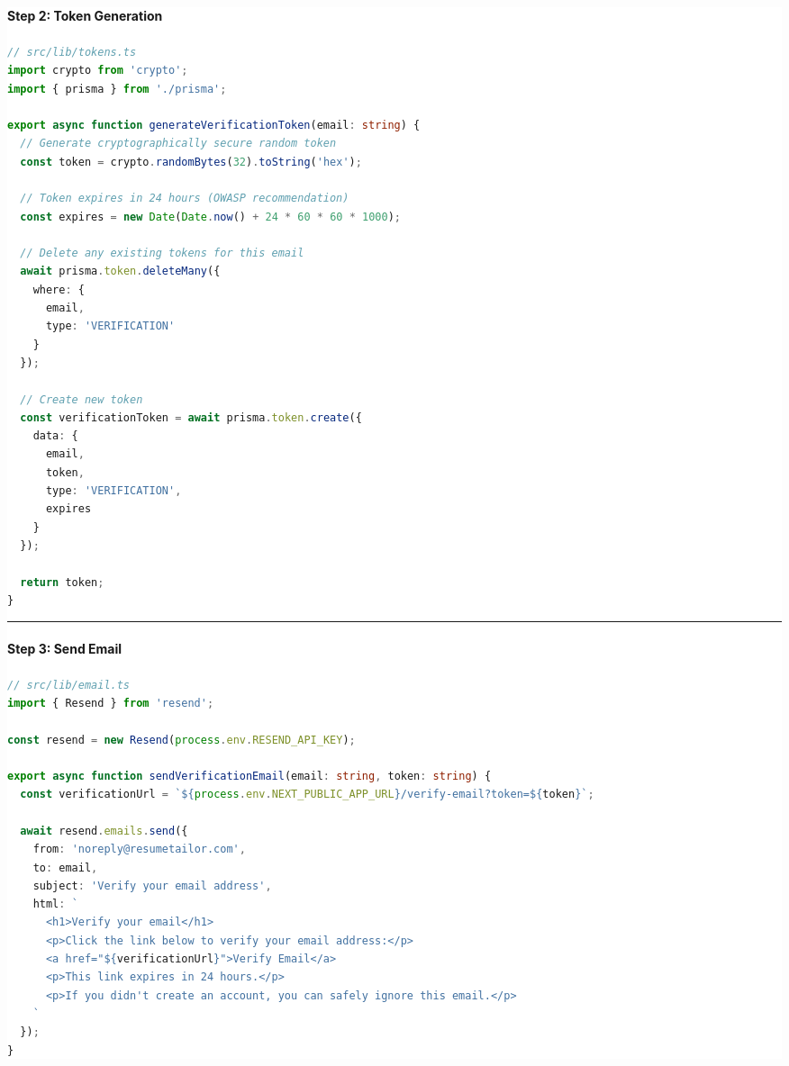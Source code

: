 
#### Step 2: Token Generation

```typescript
// src/lib/tokens.ts
import crypto from 'crypto';
import { prisma } from './prisma';

export async function generateVerificationToken(email: string) {
  // Generate cryptographically secure random token
  const token = crypto.randomBytes(32).toString('hex');

  // Token expires in 24 hours (OWASP recommendation)
  const expires = new Date(Date.now() + 24 * 60 * 60 * 1000);

  // Delete any existing tokens for this email
  await prisma.token.deleteMany({
    where: {
      email,
      type: 'VERIFICATION'
    }
  });

  // Create new token
  const verificationToken = await prisma.token.create({
    data: {
      email,
      token,
      type: 'VERIFICATION',
      expires
    }
  });

  return token;
}
```

---

#### Step 3: Send Email

```typescript
// src/lib/email.ts
import { Resend } from 'resend';

const resend = new Resend(process.env.RESEND_API_KEY);

export async function sendVerificationEmail(email: string, token: string) {
  const verificationUrl = `${process.env.NEXT_PUBLIC_APP_URL}/verify-email?token=${token}`;

  await resend.emails.send({
    from: 'noreply@resumetailor.com',
    to: email,
    subject: 'Verify your email address',
    html: `
      <h1>Verify your email</h1>
      <p>Click the link below to verify your email address:</p>
      <a href="${verificationUrl}">Verify Email</a>
      <p>This link expires in 24 hours.</p>
      <p>If you didn't create an account, you can safely ignore this email.</p>
    `
  });
}
```
